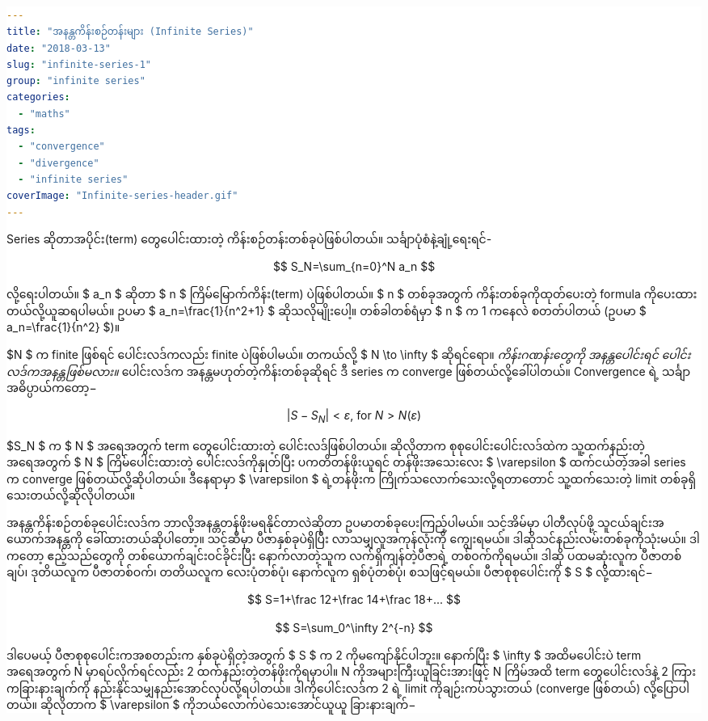 ```yaml
---
title: "အနန္တကိန်းစဉ်တန်းများ (Infinite Series)"
date: "2018-03-13"
slug: "infinite-series-1"
group: "infinite series"
categories:
  - "maths"
tags:
  - "convergence"
  - "divergence"
  - "infinite series"
coverImage: "Infinite-series-header.gif"
---
```


Series ဆိုတာအပိုင်း(term) တွေပေါင်းထားတဲ့ ကိန်းစဉ်တန်းတစ်ခုပဲဖြစ်ပါတယ်။ သင်္ချာပုံစံနဲ့ချုံ့ရေးရင်-

$$
 S_N=\sum_{n=0}^N a_n
$$

လို့ရေးပါတယ်။ $ a_n $ ဆိုတာ $ n $ ကြိမ်မြောက်ကိန်း(term) ပဲဖြစ်ပါတယ်။ $ n $ တစ်ခုအတွက် ကိန်းတစ်ခုကိုထုတ်ပေးတဲ့ formula ကိုပေးထားတယ်လို့ယူဆရပါမယ်။ ဥပမာ $ a_n=\frac{1}{n^2+1} $ ဆိုသလိုမျိုးပေါ့။ တစ်ခါတစ်ရံမှာ $ n $ က 1 ကနေလဲ စတတ်ပါတယ် (ဥပမာ $ a_n=\frac{1}{n^2} $)။

$N $ က finite ဖြစ်ရင် ပေါင်းလဒ်ကလည်း finite ပဲဖြစ်ပါမယ်။ တကယ်လို့ $ N \to \infty $ ဆိုရင်ရော။ _ကိန်းဂဏန်းတွေကို အနန္တပေါင်းရင် ပေါင်းလဒ်ကအနန္တဖြစ်မလား။_ ပေါင်းလဒ်က အနန္တမဟုတ်တဲ့ကိန်းတစ်ခုဆိုရင် ဒီ series က converge ဖြစ်တယ်လို့ခေါ်ပါတယ်။ Convergence ရဲ့ သင်္ချာအဓိပ္ပာယ်ကတော့−

$$
\left| S-S_N \right| < \varepsilon  ,\ \text{for} \  N>N(\varepsilon)
$$

$S_N $ က $ N $ အရေအတွက် term တွေပေါင်းထားတဲ့ ပေါင်းလဒ်ဖြစ်ပါတယ်။ ဆိုလိုတာက စုစုပေါင်းပေါင်းလဒ်ထဲက သူ့ထက်နည်းတဲ့အရေအတွက် $ N $ ကြိမ်ပေါင်းထားတဲ့ ပေါင်းလဒ်ကိုနှုတ်ပြီး ပကတိတန်ဖိုးယူရင် တန်ဖိုးအသေးလေး $ \varepsilon $ ထက်ငယ်တဲ့အခါ series က converge ဖြစ်တယ်လို့ဆိုပါတယ်။ ဒီနေရာမှာ $ \varepsilon $ ရဲ့တန်ဖိုးက ကြိုက်သလောက်သေးလို့ရတာတောင် သူ့ထက်သေးတဲ့ limit တစ်ခုရှိသေးတယ်လို့ဆိုလိုပါတယ်။

အနန္တကိန်းစဉ်တစ်ခုပေါင်းလဒ်က ဘာလို့အနန္တတန်ဖိုးမရနိုင်တာလဲဆိုတာ ဥပမာတစ်ခုပေးကြည့်ပါမယ်။ သင့်အိမ်မှာ ပါတီလုပ်ဖို့ သူငယ်ချင်းအယောက်အနန္တကို ခေါ်ထားတယ်ဆိုပါတော့။ သင့်ဆီမှာ ပီဇာနှစ်ခုပဲရှိပြီး လာသမျှလူအကုန်လုံးကို ကျွေးရမယ်။ ဒါဆိုသင်နည်းလမ်းတစ်ခုကိုသုံးမယ်။ ဒါကတော့ ဧည့်သည်တွေကို တစ်ယောက်ချင်းဝင်ခိုင်းပြီး နောက်လာတဲ့သူက လက်ရှိကျန်တဲ့ပီဇာရဲ့ တစ်ဝက်ကိုရမယ်။ ဒါဆို ပထမဆုံးလူက ပီဇာတစ်ချပ်၊ ဒုတိယလူက ပီဇာတစ်ဝက်၊ တတိယလူက လေးပုံတစ်ပုံ၊ နောက်လူက ရှစ်ပုံတစ်ပုံ၊ စသဖြင့်ရမယ်။ ပီဇာစုစုပေါင်းကို $ S $ လို့ထားရင်−

$$
 S=1+\frac 12+\frac 14+\frac 18+...
$$

$$
 S=\sum_0^\infty 2^{-n}
$$

ဒါပေမယ့် ပီဇာစုစုပေါင်းကအစတည်းက နှစ်ခုပဲရှိတဲ့အတွက် $ S $ က 2 ကိုမကျော်နိုင်ပါဘူး။ နောက်ပြီး $ \infty $ အထိမပေါင်းပဲ term အရေအတွက် N မှာရပ်လိုက်ရင်လည်း 2 ထက်နည်းတဲ့တန်ဖိုးကိုရမှာပါ။ N ကိုအများကြီးယူခြင်းအားဖြင့် N ကြိမ်အထိ term တွေပေါင်းလဒ်နဲ့ 2 ကြားကခြားနားချက်ကို နည်းနိုင်သမျှနည်းအောင်လုပ်လို့ရပါတယ်။ ဒါကိုပေါင်းလဒ်က 2 ရဲ့ limit ကိုချဉ်းကပ်သွားတယ် (converge ဖြစ်တယ်) လို့ပြောပါတယ်။ ဆိုလိုတာက $ \varepsilon $ ကိုဘယ်လောက်ပဲသေးအောင်ယူယူ ခြားနားချက်−
